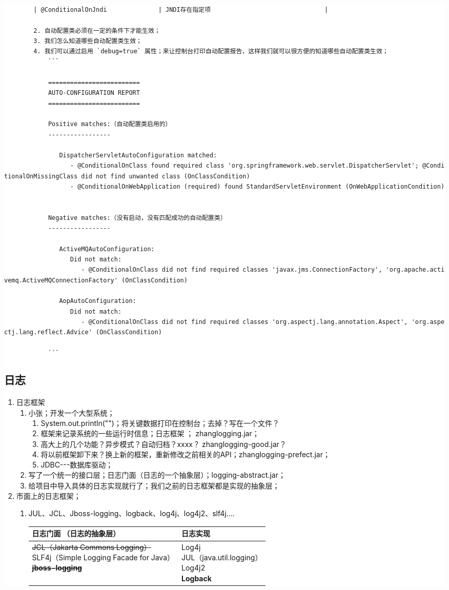             | @ConditionalOnJndi              | JNDI存在指定项                               |
    
            2. 自动配置类必须在一定的条件下才能生效；
            3. 我们怎么知道哪些自动配置类生效；
            4. 我们可以通过启用 `debug=true` 属性；来让控制台打印自动配置报告，这样我们就可以很方便的知道哪些自动配置类生效；
                ```
                
                =========================
                AUTO-CONFIGURATION REPORT
                =========================
                
                Positive matches:（自动配置类启用的）
                -----------------
                
                   DispatcherServletAutoConfiguration matched:
                      - @ConditionalOnClass found required class 'org.springframework.web.servlet.DispatcherServlet'; @ConditionalOnMissingClass did not find unwanted class (OnClassCondition)
                      - @ConditionalOnWebApplication (required) found StandardServletEnvironment (OnWebApplicationCondition)
                        
                    
                Negative matches:（没有启动，没有匹配成功的自动配置类）
                -----------------
                
                   ActiveMQAutoConfiguration:
                      Did not match:
                         - @ConditionalOnClass did not find required classes 'javax.jms.ConnectionFactory', 'org.apache.activemq.ActiveMQConnectionFactory' (OnClassCondition)
                
                   AopAutoConfiguration:
                      Did not match:
                         - @ConditionalOnClass did not find required classes 'org.aspectj.lang.annotation.Aspect', 'org.aspectj.lang.reflect.Advice' (OnClassCondition)
                        
                ```

## 日志

1. 日志框架
    1. 小张；开发一个大型系统；
        1. System.out.println("")；将关键数据打印在控制台；去掉？写在一个文件？
        2. 框架来记录系统的一些运行时信息；日志框架 ；  zhanglogging.jar；
        3. 高大上的几个功能？异步模式？自动归档？xxxx？  zhanglogging-good.jar？
        4. 将以前框架卸下来？换上新的框架，重新修改之前相关的API；zhanglogging-prefect.jar；
        6. JDBC---数据库驱动；
    2. 写了一个统一的接口层；日志门面（日志的一个抽象层）；logging-abstract.jar；
    3. 给项目中导入具体的日志实现就行了；我们之前的日志框架都是实现的抽象层；
2. 市面上的日志框架；
    1. JUL、JCL、Jboss-logging、logback、log4j、log4j2、slf4j....

        | 日志门面  （日志的抽象层）                                   | 日志实现                                                     |
        | ------------------------------------------------------------ | ------------------------------------------------------------ |
        | ~~JCL（Jakarta  Commons Logging）~~<br />SLF4j（Simple  Logging Facade for Java）<br />**~~jboss-logging~~** | Log4j<br />JUL（java.util.logging）<br />Log4j2<br />**Logback** |
